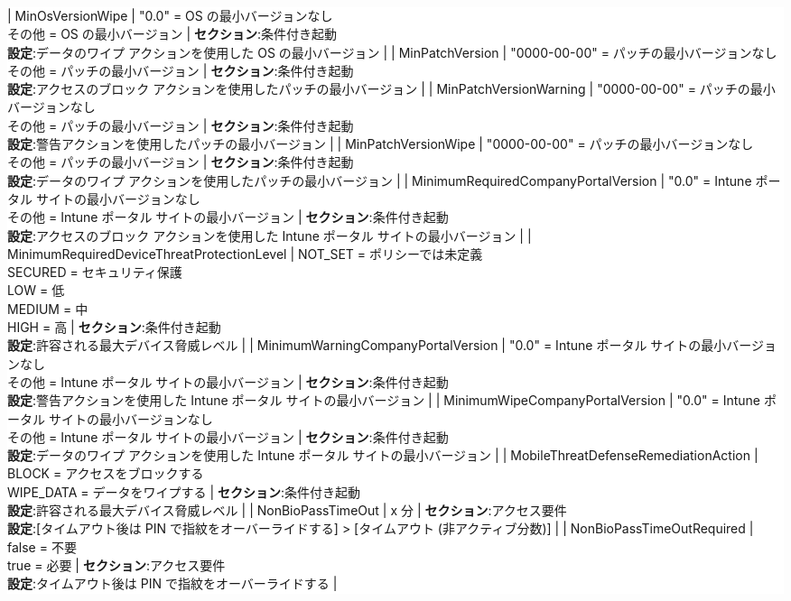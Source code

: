 | MinOsVersionWipe         | "0.0" = OS の最小バージョンなし<br>その他 = OS の最小バージョン                                                                                                                                                                                                                                         | **セクション**:条件付き起動<br>**設定**:データのワイプ アクションを使用した OS の最小バージョン                                                                                                                            |
| MinPatchVersion                | "0000-00-00" = パッチの最小バージョンなし<br>その他 = パッチの最小バージョン                                                                                                                                                                                                                                         | **セクション**:条件付き起動<br>**設定**:アクセスのブロック アクションを使用したパッチの最小バージョン                                                                                                                                          |
| MinPatchVersionWarning         | "0000-00-00" = パッチの最小バージョンなし<br>その他 = パッチの最小バージョン                                                                                                                                                                                                                                         | **セクション**:条件付き起動<br>**設定**:警告アクションを使用したパッチの最小バージョン                                                                                                                            |
| MinPatchVersionWipe         | "0000-00-00" = パッチの最小バージョンなし<br>その他 = パッチの最小バージョン                                                                                                                                                                                                                                         | **セクション**:条件付き起動<br>**設定**:データのワイプ アクションを使用したパッチの最小バージョン                                                                                                                            |
| MinimumRequiredCompanyPortalVersion               | "0.0" = Intune ポータル サイトの最小バージョンなし<br>その他 = Intune ポータル サイトの最小バージョン                                                                                                                                                                                                                                        | **セクション**:条件付き起動<br>**設定**:アクセスのブロック アクションを使用した Intune ポータル サイトの最小バージョン                                                                                                                       |
| MinimumRequiredDeviceThreatProtectionLevel               | NOT_SET = ポリシーでは未定義<br>SECURED = セキュリティ保護<br>LOW = 低<br>MEDIUM = 中<br>HIGH = 高                                                                                                                                                                                                                                        | **セクション**:条件付き起動<br>**設定**:許容される最大デバイス脅威レベル                                                                                                                        |
| MinimumWarningCompanyPortalVersion               | "0.0" = Intune ポータル サイトの最小バージョンなし<br>その他 = Intune ポータル サイトの最小バージョン                                                                                                                                                                                                                                        | **セクション**:条件付き起動<br>**設定**:警告アクションを使用した Intune ポータル サイトの最小バージョン                                                                                                                       |
| MinimumWipeCompanyPortalVersion               | "0.0" = Intune ポータル サイトの最小バージョンなし<br>その他 = Intune ポータル サイトの最小バージョン                                                                                                                                                                                                                                        | **セクション**:条件付き起動<br>**設定**:データのワイプ アクションを使用した Intune ポータル サイトの最小バージョン                                                                                                                       |
| MobileThreatDefenseRemediationAction     | BLOCK = アクセスをブロックする<br>WIPE_DATA = データをワイプする                                                                                                                                                                                                                                                                   | **セクション**:条件付き起動<br>**設定**:許容される最大デバイス脅威レベル                                                                                                                                                                                     |
| NonBioPassTimeOut              | x 分                                                                                                                                                                                                                                                                                           | **セクション**:アクセス要件<br>**設定**:[タイムアウト後は PIN で指紋をオーバーライドする] > [タイムアウト (非アクティブ分数)]                                                                                                                                      |
| NonBioPassTimeOutRequired              | false = 不要<br>true = 必要                                                                                                                                                                                                                                                                                           | **セクション**:アクセス要件<br>**設定**:タイムアウト後は PIN で指紋をオーバーライドする                                                                                                                                      |